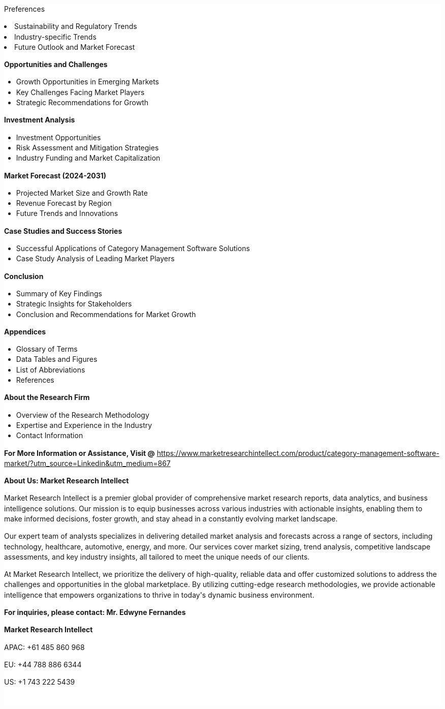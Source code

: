 Preferences</li><li>Sustainability and Regulatory Trends</li><li>Industry-specific Trends</li><li>Future Outlook and Market Forecast</li></ul><p><strong>Opportunities and Challenges</strong></p><ul><li>Growth Opportunities in Emerging Markets</li><li>Key Challenges Facing Market Players</li><li>Strategic Recommendations for Growth</li></ul><p><strong>Investment Analysis</strong></p><ul><li>Investment Opportunities</li><li>Risk Assessment and Mitigation Strategies</li><li>Industry Funding and Market Capitalization</li></ul><p><strong>Market Forecast (2024-2031)</strong></p><ul><li>Projected Market Size and Growth Rate</li><li>Revenue Forecast by Region</li><li>Future Trends and Innovations</li></ul><p><strong>Case Studies and Success Stories</strong></p><ul><li>Successful Applications of Category Management Software Solutions</li><li>Case Study Analysis of Leading Market Players</li></ul><p><strong>Conclusion</strong></p><ul><li>Summary of Key Findings</li><li>Strategic Insights for Stakeholders</li><li>Conclusion and Recommendations for Market Growth</li></ul><p><strong>Appendices</strong></p><ul><li>Glossary of Terms</li><li>Data Tables and Figures</li><li>List of Abbreviations</li><li>References</li></ul><p><strong>About the Research Firm</strong></p><ul><li>Overview of the Research Methodology</li><li>Expertise and Experience in the Industry</li><li>Contact Information</li></ul></div><div class="article-main__content" data-test-id="publishing-text-block"><p><span class="font-[700]"><strong>For More Information or Assistance, Visit @</strong>&nbsp;<a href="https://www.marketresearchintellect.com/product/category-management-software-market/?utm_source=Linkedin&utm_medium=867">https://www.marketresearchintellect.com/product/category-management-software-market/?utm_source=Linkedin&utm_medium=867</a></span></p><p><strong>About Us: Market Research Intellect</strong></p><p>Market Research Intellect is a premier global provider of comprehensive market research reports, data analytics, and business intelligence solutions. Our mission is to equip businesses across various industries with actionable insights, enabling them to make informed decisions, foster growth, and stay ahead in a constantly evolving market landscape.</p><p>Our expert team of analysts specializes in delivering detailed market analysis and forecasts across a range of sectors, including technology, healthcare, automotive, energy, and more. Our services cover market sizing, trend analysis, competitive landscape assessments, and key industry insights, all tailored to meet the unique needs of our clients.</p><p>At Market Research Intellect, we prioritize the delivery of high-quality, reliable data and offer customized solutions to address the challenges and opportunities in the global marketplace. By utilizing cutting-edge research methodologies, we provide actionable intelligence that empowers organizations to thrive in today's dynamic business environment.</p><p><strong>For inquiries, please contact: Mr. Edwyne Fernandes</strong></p><p><strong>Market Research Intellect</strong></p><p>APAC: +61 485 860 968</p><p>EU: +44 788 886 6344</p><p>US: +1 743 222 5439</p></div><div class="article-main__content" data-test-id="publishing-text-block">&nbsp;</div>